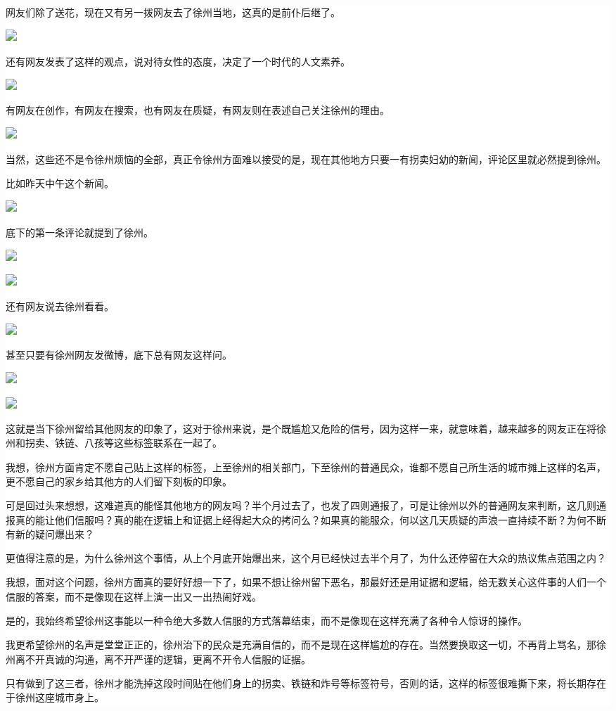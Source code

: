 网友们除了送花，现在又有另一拨网友去了徐州当地，这真的是前仆后继了。

![](https://images.weserv.nl/?url=https%3A//chinadigitaltimes.net/chinese/files/2022/02/post-676952-620b80789cd80.png)

还有网友发表了这样的观点，说对待女性的态度，决定了一个时代的人文素养。

![](https://images.weserv.nl/?url=https%3A//chinadigitaltimes.net/chinese/files/2022/02/post-676952-620b8079185d0.png)

有网友在创作，有网友在搜索，也有网友在质疑，有网友则在表述自己关注徐州的理由。

![](https://images.weserv.nl/?url=https%3A//chinadigitaltimes.net/chinese/files/2022/02/post-676952-620b807988840.png)

当然，这些还不是令徐州烦恼的全部，真正令徐州方面难以接受的是，现在其他地方只要一有拐卖妇幼的新闻，评论区里就必然提到徐州。

比如昨天中午这个新闻。

![](https://images.weserv.nl/?url=https%3A//chinadigitaltimes.net/chinese/files/2022/02/post-676952-620b807a0def2.png)

底下的第一条评论就提到了徐州。

![](https://images.weserv.nl/?url=https%3A//chinadigitaltimes.net/chinese/files/2022/02/post-676952-620b807a7e29b.png)

![](https://images.weserv.nl/?url=https%3A//chinadigitaltimes.net/chinese/files/2022/02/post-676952-620b807aefa29.png)

还有网友说去徐州看看。

![](https://images.weserv.nl/?url=https%3A//chinadigitaltimes.net/chinese/files/2022/02/post-676952-620b807b6b5d8.png)

甚至只要有徐州网友发微博，底下总有网友这样问。

![](https://images.weserv.nl/?url=https%3A//chinadigitaltimes.net/chinese/files/2022/02/post-676952-620b807bdb1e5.png)

![](https://images.weserv.nl/?url=https%3A//chinadigitaltimes.net/chinese/files/2022/02/post-676952-620b807c5089f.png)

这就是当下徐州留给其他网友的印象了，这对于徐州来说，是个既尴尬又危险的信号，因为这样一来，就意味着，越来越多的网友正在将徐州和拐卖、铁链、八孩等这些标签联系在一起了。

我想，徐州方面肯定不愿自己贴上这样的标签，上至徐州的相关部门，下至徐州的普通民众，谁都不愿自己所生活的城市摊上这样的名声，更不愿自己的家乡给其他方的人们留下刻板的印象。

可是回过头来想想，这难道真的能怪其他地方的网友吗？半个月过去了，也发了四则通报了，可是让徐州以外的普通网友来判断，这几则通报真的能让他们信服吗？真的能在逻辑上和证据上经得起大众的拷问么？如果真的能服众，何以这几天质疑的声浪一直持续不断？为何不断有新的疑问爆出来？

更值得注意的是，为什么徐州这个事情，从上个月底开始爆出来，这个月已经快过去半个月了，为什么还停留在大众的热议焦点范围之内？

我想，面对这个问题，徐州方面真的要好好想一下了，如果不想让徐州留下恶名，那最好还是用证据和逻辑，给无数关心这件事的人们一个信服的答案，而不是像现在这样上演一出又一出热闹好戏。

是的，我始终希望徐州这事能以一种令绝大多数人信服的方式落幕结束，而不是像现在这样充满了各种令人惊讶的操作。

我更希望徐州的名声是堂堂正正的，徐州治下的民众是充满自信的，而不是现在这样尴尬的存在。当然要换取这一切，不再背上骂名，那徐州离不开真诚的沟通，离不开严谨的逻辑，更离不开令人信服的证据。

只有做到了这三者，徐州才能洗掉这段时间贴在他们身上的拐卖、铁链和炸号等标签符号，否则的话，这样的标签很难撕下来，将长期存在于徐州这座城市身上。

